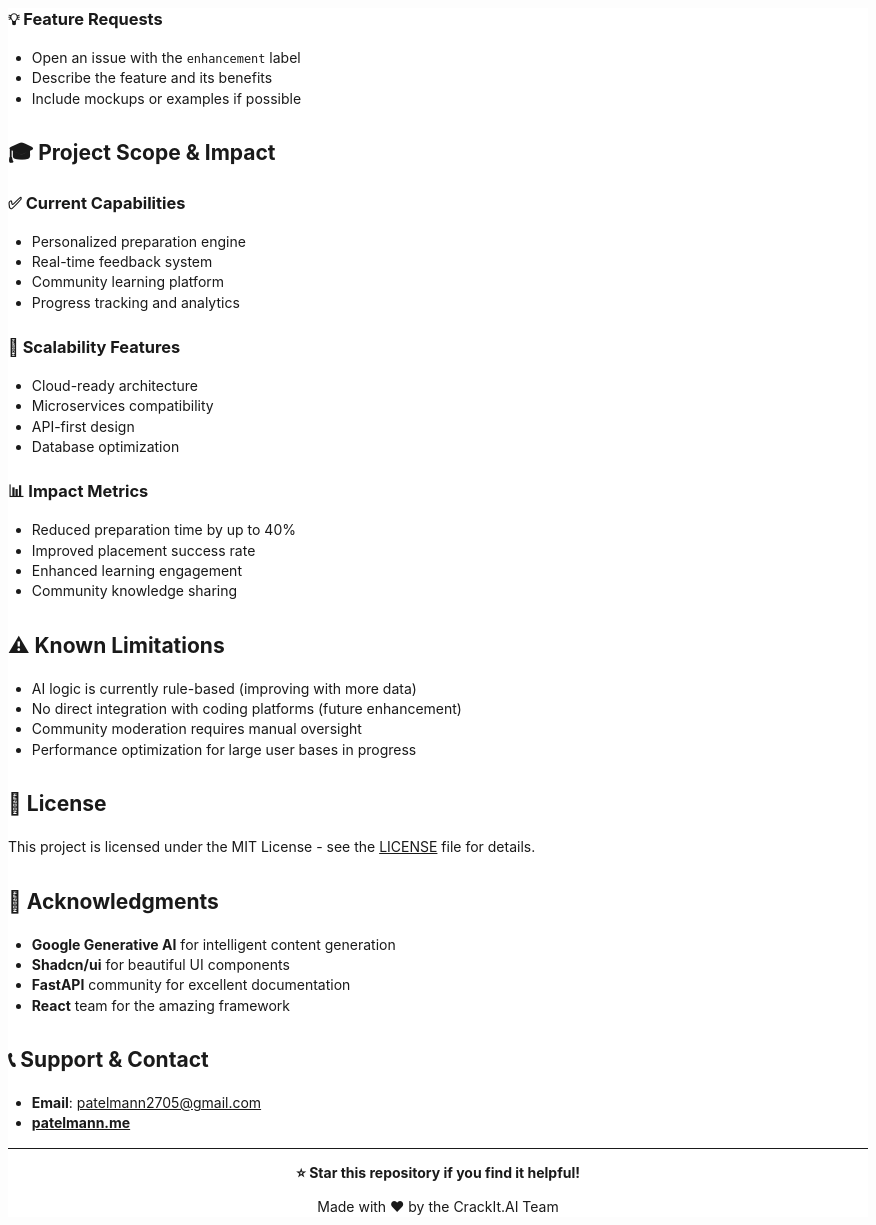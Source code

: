 ### 💡 Feature Requests
- Open an issue with the `enhancement` label
- Describe the feature and its benefits
- Include mockups or examples if possible

## 🎓 Project Scope & Impact

### ✅ **Current Capabilities**
- Personalized preparation engine
- Real-time feedback system
- Community learning platform
- Progress tracking and analytics

### 🚀 **Scalability Features**
- Cloud-ready architecture
- Microservices compatibility
- API-first design
- Database optimization

### 📊 **Impact Metrics**
- Reduced preparation time by up to 40%
- Improved placement success rate
- Enhanced learning engagement
- Community knowledge sharing

## ⚠️ Known Limitations

- AI logic is currently rule-based (improving with more data)
- No direct integration with coding platforms (future enhancement)
- Community moderation requires manual oversight
- Performance optimization for large user bases in progress

## 📝 License

This project is licensed under the MIT License - see the [LICENSE](LICENSE) file for details.

## 🙏 Acknowledgments

- **Google Generative AI** for intelligent content generation
- **Shadcn/ui** for beautiful UI components
- **FastAPI** community for excellent documentation
- **React** team for the amazing framework

## 📞 Support & Contact


- **Email**: patelmann2705@gmail.com
- **[patelmann.me](http://patelmann.me/)**
---

<div align="center">

**⭐ Star this repository if you find it helpful!**

Made with ❤️ by the CrackIt.AI Team

</div>
